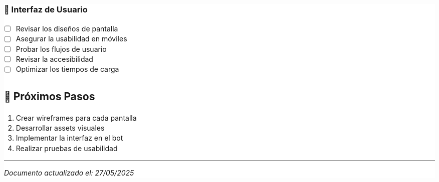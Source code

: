 ### 📱 Interfaz de Usuario
- [ ] Revisar los diseños de pantalla
- [ ] Asegurar la usabilidad en móviles
- [ ] Probar los flujos de usuario
- [ ] Revisar la accesibilidad
- [ ] Optimizar los tiempos de carga

## 🚀 Próximos Pasos
1. Crear wireframes para cada pantalla
2. Desarrollar assets visuales
3. Implementar la interfaz en el bot
4. Realizar pruebas de usabilidad

---
*Documento actualizado el: 27/05/2025*
